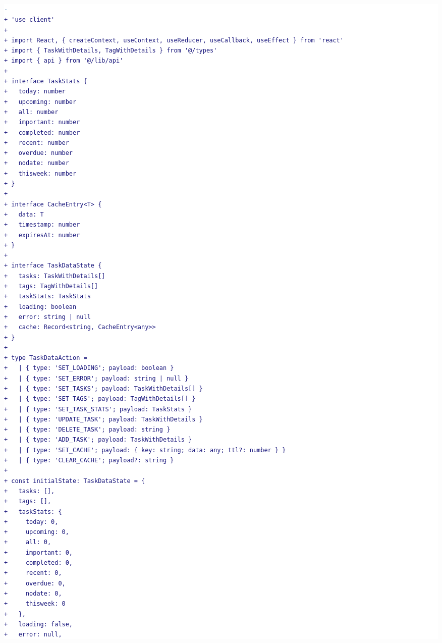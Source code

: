 
```diff
- 
+ 'use client'
+ 
+ import React, { createContext, useContext, useReducer, useCallback, useEffect } from 'react'
+ import { TaskWithDetails, TagWithDetails } from '@/types'
+ import { api } from '@/lib/api'
+ 
+ interface TaskStats {
+   today: number
+   upcoming: number
+   all: number
+   important: number
+   completed: number
+   recent: number
+   overdue: number
+   nodate: number
+   thisweek: number
+ }
+ 
+ interface CacheEntry<T> {
+   data: T
+   timestamp: number
+   expiresAt: number
+ }
+ 
+ interface TaskDataState {
+   tasks: TaskWithDetails[]
+   tags: TagWithDetails[]
+   taskStats: TaskStats
+   loading: boolean
+   error: string | null
+   cache: Record<string, CacheEntry<any>>
+ }
+ 
+ type TaskDataAction =
+   | { type: 'SET_LOADING'; payload: boolean }
+   | { type: 'SET_ERROR'; payload: string | null }
+   | { type: 'SET_TASKS'; payload: TaskWithDetails[] }
+   | { type: 'SET_TAGS'; payload: TagWithDetails[] }
+   | { type: 'SET_TASK_STATS'; payload: TaskStats }
+   | { type: 'UPDATE_TASK'; payload: TaskWithDetails }
+   | { type: 'DELETE_TASK'; payload: string }
+   | { type: 'ADD_TASK'; payload: TaskWithDetails }
+   | { type: 'SET_CACHE'; payload: { key: string; data: any; ttl?: number } }
+   | { type: 'CLEAR_CACHE'; payload?: string }
+ 
+ const initialState: TaskDataState = {
+   tasks: [],
+   tags: [],
+   taskStats: {
+     today: 0,
+     upcoming: 0,
+     all: 0,
+     important: 0,
+     completed: 0,
+     recent: 0,
+     overdue: 0,
+     nodate: 0,
+     thisweek: 0
+   },
+   loading: false,
+   error: null,
```